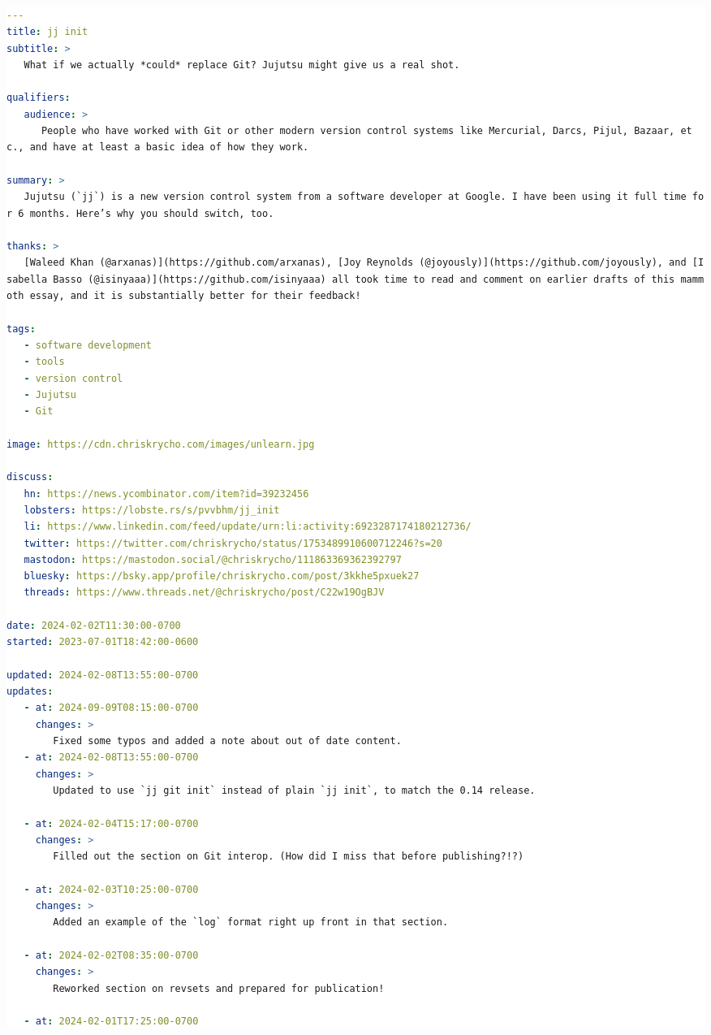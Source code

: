 ```yaml
---
title: jj init
subtitle: >
   What if we actually *could* replace Git? Jujutsu might give us a real shot.

qualifiers:
   audience: >
      People who have worked with Git or other modern version control systems like Mercurial, Darcs, Pijul, Bazaar, etc., and have at least a basic idea of how they work.

summary: >
   Jujutsu (`jj`) is a new version control system from a software developer at Google. I have been using it full time for 6 months. Here’s why you should switch, too.

thanks: >
   [Waleed Khan (@arxanas)](https://github.com/arxanas), [Joy Reynolds (@joyously)](https://github.com/joyously), and [Isabella Basso (@isinyaaa)](https://github.com/isinyaaa) all took time to read and comment on earlier drafts of this mammoth essay, and it is substantially better for their feedback!

tags:
   - software development
   - tools
   - version control
   - Jujutsu
   - Git

image: https://cdn.chriskrycho.com/images/unlearn.jpg

discuss:
   hn: https://news.ycombinator.com/item?id=39232456
   lobsters: https://lobste.rs/s/pvvbhm/jj_init
   li: https://www.linkedin.com/feed/update/urn:li:activity:6923287174180212736/
   twitter: https://twitter.com/chriskrycho/status/1753489910600712246?s=20
   mastodon: https://mastodon.social/@chriskrycho/111863369362392797
   bluesky: https://bsky.app/profile/chriskrycho.com/post/3kkhe5pxuek27
   threads: https://www.threads.net/@chriskrycho/post/C22w19OgBJV

date: 2024-02-02T11:30:00-0700
started: 2023-07-01T18:42:00-0600

updated: 2024-02-08T13:55:00-0700
updates:
   - at: 2024-09-09T08:15:00-0700
     changes: >
        Fixed some typos and added a note about out of date content.
   - at: 2024-02-08T13:55:00-0700
     changes: >
        Updated to use `jj git init` instead of plain `jj init`, to match the 0.14 release.

   - at: 2024-02-04T15:17:00-0700
     changes: >
        Filled out the section on Git interop. (How did I miss that before publishing?!?)

   - at: 2024-02-03T10:25:00-0700
     changes: >
        Added an example of the `log` format right up front in that section.

   - at: 2024-02-02T08:35:00-0700
     changes: >
        Reworked section on revsets and prepared for publication!

   - at: 2024-02-01T17:25:00-0700
```